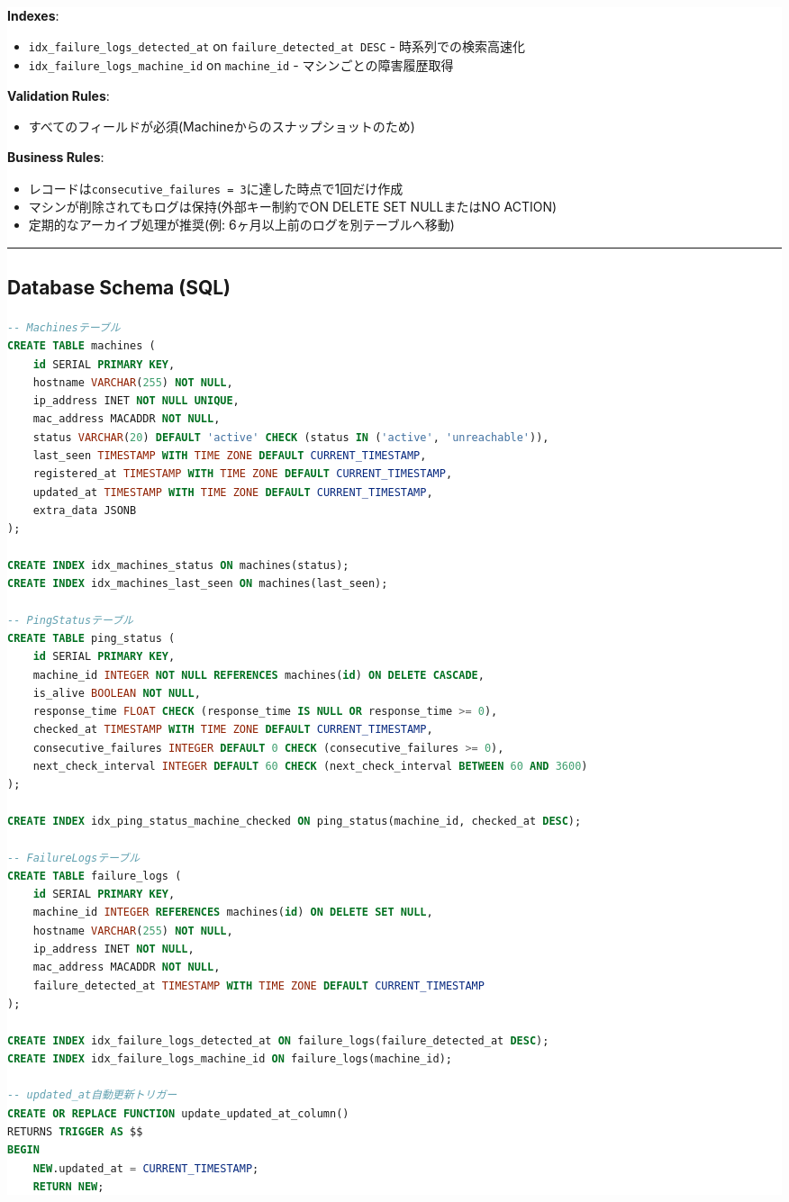 **Indexes**:
- `idx_failure_logs_detected_at` on `failure_detected_at DESC` - 時系列での検索高速化
- `idx_failure_logs_machine_id` on `machine_id` - マシンごとの障害履歴取得

**Validation Rules**:
- すべてのフィールドが必須(Machineからのスナップショットのため)

**Business Rules**:
- レコードは`consecutive_failures = 3`に達した時点で1回だけ作成
- マシンが削除されてもログは保持(外部キー制約でON DELETE SET NULLまたはNO ACTION)
- 定期的なアーカイブ処理が推奨(例: 6ヶ月以上前のログを別テーブルへ移動)

---

## Database Schema (SQL)

```sql
-- Machinesテーブル
CREATE TABLE machines (
    id SERIAL PRIMARY KEY,
    hostname VARCHAR(255) NOT NULL,
    ip_address INET NOT NULL UNIQUE,
    mac_address MACADDR NOT NULL,
    status VARCHAR(20) DEFAULT 'active' CHECK (status IN ('active', 'unreachable')),
    last_seen TIMESTAMP WITH TIME ZONE DEFAULT CURRENT_TIMESTAMP,
    registered_at TIMESTAMP WITH TIME ZONE DEFAULT CURRENT_TIMESTAMP,
    updated_at TIMESTAMP WITH TIME ZONE DEFAULT CURRENT_TIMESTAMP,
    extra_data JSONB
);

CREATE INDEX idx_machines_status ON machines(status);
CREATE INDEX idx_machines_last_seen ON machines(last_seen);

-- PingStatusテーブル
CREATE TABLE ping_status (
    id SERIAL PRIMARY KEY,
    machine_id INTEGER NOT NULL REFERENCES machines(id) ON DELETE CASCADE,
    is_alive BOOLEAN NOT NULL,
    response_time FLOAT CHECK (response_time IS NULL OR response_time >= 0),
    checked_at TIMESTAMP WITH TIME ZONE DEFAULT CURRENT_TIMESTAMP,
    consecutive_failures INTEGER DEFAULT 0 CHECK (consecutive_failures >= 0),
    next_check_interval INTEGER DEFAULT 60 CHECK (next_check_interval BETWEEN 60 AND 3600)
);

CREATE INDEX idx_ping_status_machine_checked ON ping_status(machine_id, checked_at DESC);

-- FailureLogsテーブル
CREATE TABLE failure_logs (
    id SERIAL PRIMARY KEY,
    machine_id INTEGER REFERENCES machines(id) ON DELETE SET NULL,
    hostname VARCHAR(255) NOT NULL,
    ip_address INET NOT NULL,
    mac_address MACADDR NOT NULL,
    failure_detected_at TIMESTAMP WITH TIME ZONE DEFAULT CURRENT_TIMESTAMP
);

CREATE INDEX idx_failure_logs_detected_at ON failure_logs(failure_detected_at DESC);
CREATE INDEX idx_failure_logs_machine_id ON failure_logs(machine_id);

-- updated_at自動更新トリガー
CREATE OR REPLACE FUNCTION update_updated_at_column()
RETURNS TRIGGER AS $$
BEGIN
    NEW.updated_at = CURRENT_TIMESTAMP;
    RETURN NEW;
```